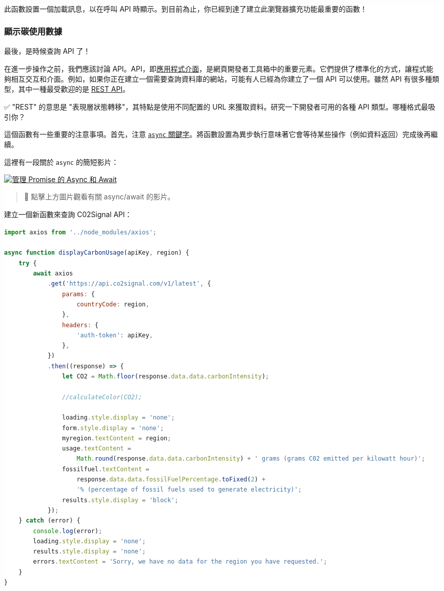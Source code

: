 此函數設置一個加載訊息，以在呼叫 API 時顯示。到目前為止，你已經到達了建立此瀏覽器擴充功能最重要的函數！

### 顯示碳使用數據

最後，是時候查詢 API 了！

在進一步操作之前，我們應該討論 API。API，即[應用程式介面](https://www.webopedia.com/TERM/A/API.html)，是網頁開發者工具箱中的重要元素。它們提供了標準化的方式，讓程式能夠相互交互和介面。例如，如果你正在建立一個需要查詢資料庫的網站，可能有人已經為你建立了一個 API 可以使用。雖然 API 有很多種類型，其中一種最受歡迎的是 [REST API](https://www.smashingmagazine.com/2018/01/understanding-using-rest-api/)。

✅ "REST" 的意思是 "表現層狀態轉移"，其特點是使用不同配置的 URL 來獲取資料。研究一下開發者可用的各種 API 類型。哪種格式最吸引你？

這個函數有一些重要的注意事項。首先，注意 [`async` 關鍵字](https://developer.mozilla.org/docs/Web/JavaScript/Reference/Statements/async_function)。將函數設置為異步執行意味著它會等待某些操作（例如資料返回）完成後再繼續。

這裡有一段關於 `async` 的簡短影片：

[![管理 Promise 的 Async 和 Await](https://img.youtube.com/vi/YwmlRkrxvkk/0.jpg)](https://youtube.com/watch?v=YwmlRkrxvkk "管理 Promise 的 Async 和 Await")

> 🎥 點擊上方圖片觀看有關 async/await 的影片。

建立一個新函數來查詢 C02Signal API：

```JavaScript
import axios from '../node_modules/axios';

async function displayCarbonUsage(apiKey, region) {
	try {
		await axios
			.get('https://api.co2signal.com/v1/latest', {
				params: {
					countryCode: region,
				},
				headers: {
					'auth-token': apiKey,
				},
			})
			.then((response) => {
				let CO2 = Math.floor(response.data.data.carbonIntensity);

				//calculateColor(CO2);

				loading.style.display = 'none';
				form.style.display = 'none';
				myregion.textContent = region;
				usage.textContent =
					Math.round(response.data.data.carbonIntensity) + ' grams (grams C02 emitted per kilowatt hour)';
				fossilfuel.textContent =
					response.data.data.fossilFuelPercentage.toFixed(2) +
					'% (percentage of fossil fuels used to generate electricity)';
				results.style.display = 'block';
			});
	} catch (error) {
		console.log(error);
		loading.style.display = 'none';
		results.style.display = 'none';
		errors.textContent = 'Sorry, we have no data for the region you have requested.';
	}
}
```
